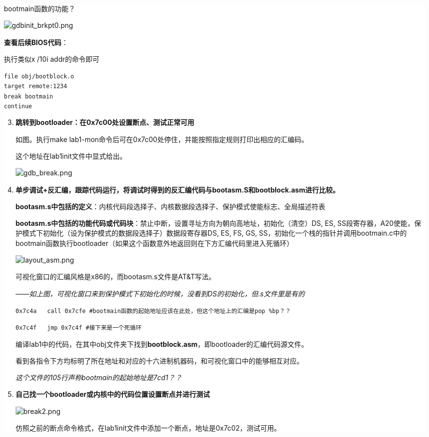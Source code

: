    bootmain函数的功能？

   ![gdbinit_brkpt0.png](https://i.loli.net/2020/10/19/guOwJQHcUhmXqzW.png)

   **查看后续BIOS代码**：

   执行类似x /10i addr的命令即可

   ```shell
   file obj/bootblock.o
   target remote:1234
   break bootmain
   continue
   ```

   

3. **跳转到bootloader：在0x7c00处设置断点、测试正常可用**

   如图。执行make lab1-mon命令后可在0x7c00处停住，并能按照指定规则打印出相应的汇编码。

   这个地址在lab1init文件中显式给出。

   ![gdb_break.png](https://i.loli.net/2020/10/19/i1xRvgVa3KWkG8f.png)

4. **单步调试+反汇编，跟踪代码运行，将调试时得到的反汇编代码与bootasm.S和bootblock.asm进行比较。**

   **bootasm.s中包括的定义**：内核代码段选择子、内核数据段选择子、保护模式使能标志、全局描述符表

   **bootasm.s中包括的功能代码或代码块**：禁止中断，设置寻址方向为朝向高地址，初始化（清空）DS, ES, SS段寄存器，A20使能，保护模式下初始化（设为保护模式的数据段选择子）数据段寄存器DS, ES, FS, GS, SS，初始化一个栈的指针并调用bootmain.c中的bootmain函数执行bootloader（如果这个函数意外地返回则在下方汇编代码里进入死循环）

   ![layout_asm.png](https://i.loli.net/2020/10/19/QuhMgexjoWnyRcz.png)

   可视化窗口的汇编风格是x86的，而bootasm.s文件是AT&T写法。

   *——如上图，可视化窗口来到保护模式下初始化的时候，没看到DS的初始化，但.s文件里是有的*

   ```shell
   0x7c4a	call 0x7cfe #bootmain函数的起始地址应该在此处，但这个地址上的汇编是pop %bp？？
   ```

   ```shell
   0x7c4f	jmp	0x7c4f #接下来是一个死循环
   ```

   

   编译lab1中的代码，在其中obj文件夹下找到**bootblock.asm**，即bootloader的汇编代码源文件。

   看到各指令下方均标明了所在地址和对应的十六进制机器码，和可视化窗口中的能够相互对应。

   *这个文件的105行声称bootmain的起始地址是7cd1？？*

   

5. **自己找一个bootloader或内核中的代码位置设置断点并进行测试**

   ![break2.png](https://i.loli.net/2020/10/19/Xw4HKBuPE26qz8V.png)

   仿照之前的断点命令格式，在lab1init文件中添加一个断点，地址是0x7c02，测试可用。

